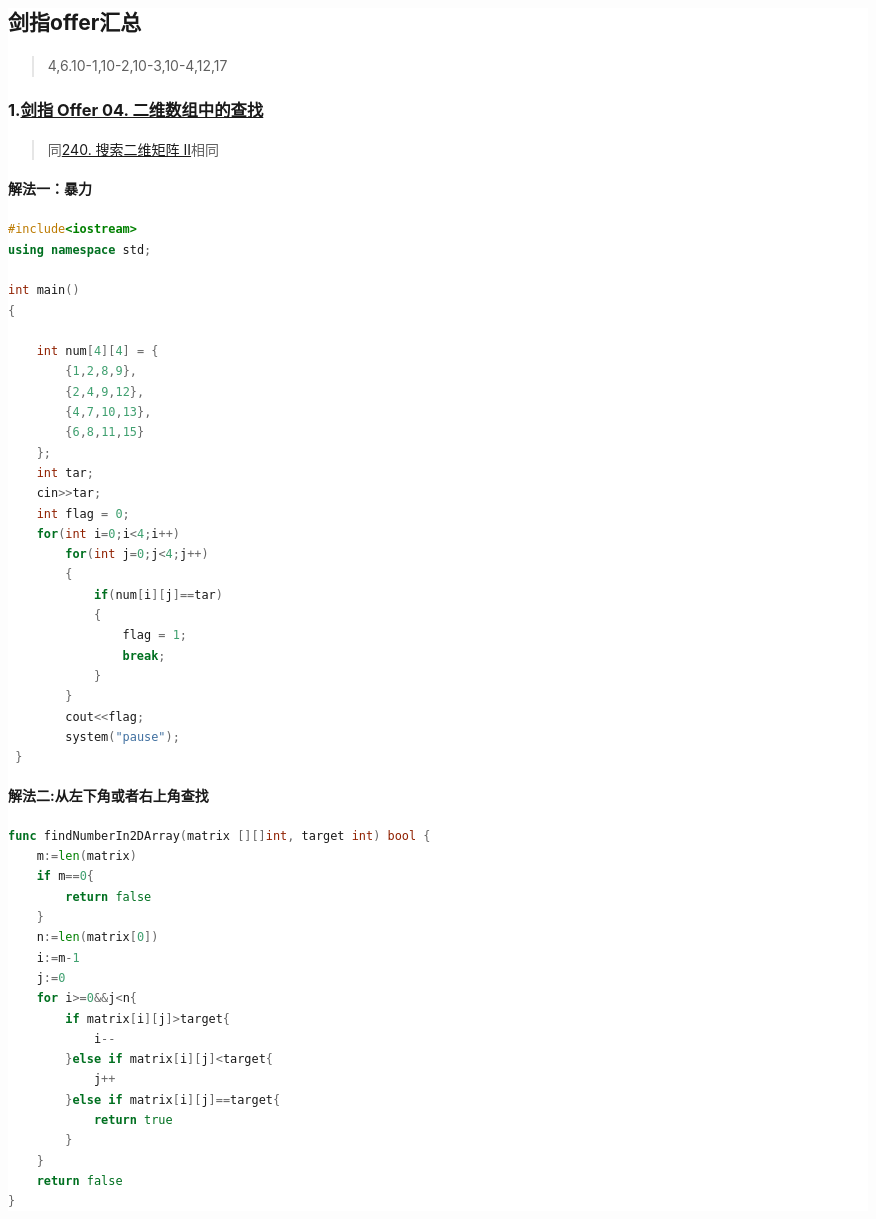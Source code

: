 ## 剑指offer汇总

> 4,6.10-1,10-2,10-3,10-4,12,17

### 1.[剑指 Offer 04. 二维数组中的查找](https://leetcode-cn.com/problems/er-wei-shu-zu-zhong-de-cha-zhao-lcof/)

> 同[240. 搜索二维矩阵 II](https://leetcode-cn.com/problems/search-a-2d-matrix-ii/)相同

#### 解法一：暴力

```c++
#include<iostream>
using namespace std;

int main()
{
	
	int num[4][4] = {
		{1,2,8,9},
		{2,4,9,12},
		{4,7,10,13},
		{6,8,11,15}
	};
	int tar;
	cin>>tar;
	int flag = 0;
	for(int i=0;i<4;i++)
		for(int j=0;j<4;j++)
		{
			if(num[i][j]==tar)
			{
				flag = 1;
				break;
			}
		}
		cout<<flag;
		system("pause");
 }
```

#### 解法二:从左下角或者右上角查找

```Go
func findNumberIn2DArray(matrix [][]int, target int) bool {
    m:=len(matrix)
    if m==0{
        return false
    }
    n:=len(matrix[0])
    i:=m-1
    j:=0
    for i>=0&&j<n{
        if matrix[i][j]>target{
            i--
        }else if matrix[i][j]<target{
            j++
        }else if matrix[i][j]==target{
            return true
        }
    }
    return false
}

```